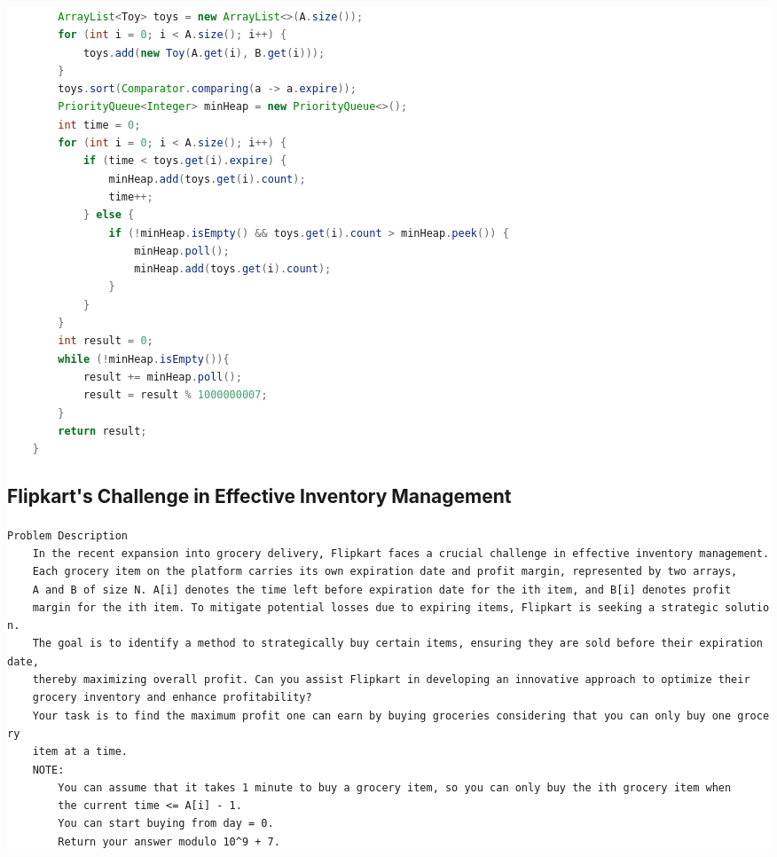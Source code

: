 ```java
        ArrayList<Toy> toys = new ArrayList<>(A.size());
        for (int i = 0; i < A.size(); i++) {
            toys.add(new Toy(A.get(i), B.get(i)));
        }
        toys.sort(Comparator.comparing(a -> a.expire));
        PriorityQueue<Integer> minHeap = new PriorityQueue<>();
        int time = 0;
        for (int i = 0; i < A.size(); i++) {
            if (time < toys.get(i).expire) {
                minHeap.add(toys.get(i).count);
                time++;
            } else {
                if (!minHeap.isEmpty() && toys.get(i).count > minHeap.peek()) {
                    minHeap.poll();
                    minHeap.add(toys.get(i).count);
                }
            }
        }
        int result = 0;
        while (!minHeap.isEmpty()){
            result += minHeap.poll();
            result = result % 1000000007;
        }
        return result;
    }
```

## Flipkart's Challenge in Effective Inventory Management
    Problem Description
        In the recent expansion into grocery delivery, Flipkart faces a crucial challenge in effective inventory management.
        Each grocery item on the platform carries its own expiration date and profit margin, represented by two arrays,
        A and B of size N. A[i] denotes the time left before expiration date for the ith item, and B[i] denotes profit
        margin for the ith item. To mitigate potential losses due to expiring items, Flipkart is seeking a strategic solution.
        The goal is to identify a method to strategically buy certain items, ensuring they are sold before their expiration date,
        thereby maximizing overall profit. Can you assist Flipkart in developing an innovative approach to optimize their
        grocery inventory and enhance profitability?
        Your task is to find the maximum profit one can earn by buying groceries considering that you can only buy one grocery
        item at a time.
        NOTE:
            You can assume that it takes 1 minute to buy a grocery item, so you can only buy the ith grocery item when
            the current time <= A[i] - 1.
            You can start buying from day = 0.
            Return your answer modulo 10^9 + 7.
